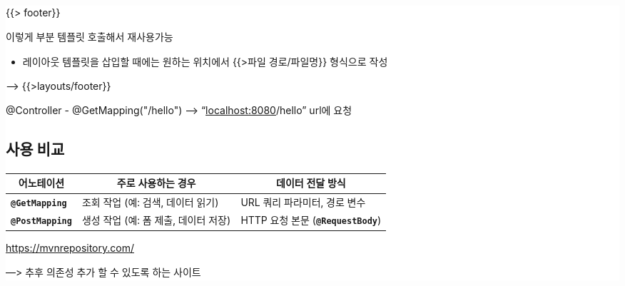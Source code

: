 <p>{{&gt; footer}}</p>
<p>이렇게 부분 템플릿 호출해서 재사용가능 </p>
<ul>
<li>레이아웃 템플릿을 삽입할 때에는 원하는 위치에서 {{&gt;파일 경로/파일명}} 형식으로 작성</li>
</ul>
<p>—&gt; {{&gt;layouts/footer}}</p>
<p>@Controller - @GetMapping(&quot;/hello&quot;)  —&gt;  “<a href="http://localhost:8080">localhost:8080</a>/hello” url에 요청 </p>
<h2 id="사용-비교"><strong>사용 비교</strong></h2>
<table>
<thead>
<tr>
<th><strong>어노테이션</strong></th>
<th><strong>주로 사용하는 경우</strong></th>
<th><strong>데이터 전달 방식</strong></th>
</tr>
</thead>
<tbody><tr>
<td><strong><code>@GetMapping</code></strong></td>
<td>조회 작업 (예: 검색, 데이터 읽기)</td>
<td>URL 쿼리 파라미터, 경로 변수</td>
</tr>
<tr>
<td><strong><code>@PostMapping</code></strong></td>
<td>생성 작업 (예: 폼 제출, 데이터 저장)</td>
<td>HTTP 요청 본문 (<strong><code>@RequestBody</code></strong>)</td>
</tr>
</tbody></table>
<p><a href="https://mvnrepository.com/">https://mvnrepository.com/</a></p>
<p>—&gt; 추후 의존성 추가 할 수 있도록  하는 사이트</p>